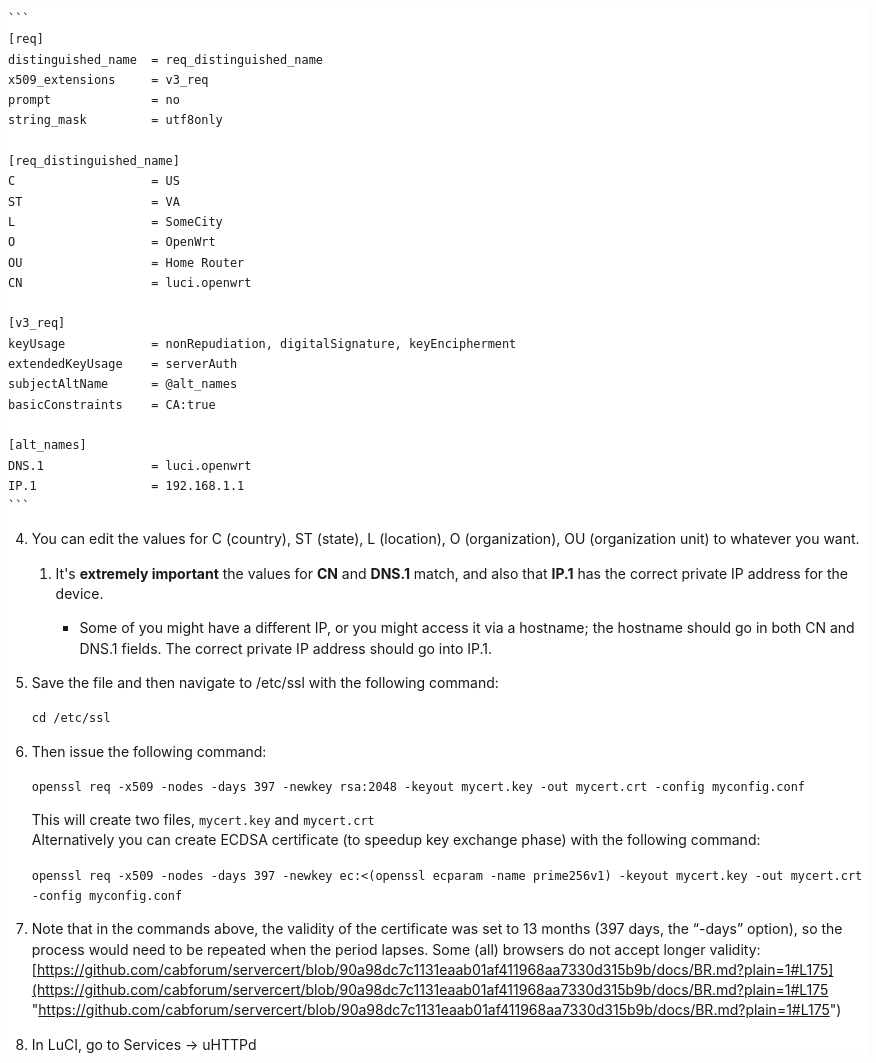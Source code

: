     ```
    [req]
    distinguished_name  = req_distinguished_name
    x509_extensions     = v3_req
    prompt              = no
    string_mask         = utf8only
     
    [req_distinguished_name]
    C                   = US
    ST                  = VA
    L                   = SomeCity
    O                   = OpenWrt
    OU                  = Home Router
    CN                  = luci.openwrt
     
    [v3_req]
    keyUsage            = nonRepudiation, digitalSignature, keyEncipherment
    extendedKeyUsage    = serverAuth
    subjectAltName      = @alt_names
    basicConstraints    = CA:true
     
    [alt_names]
    DNS.1               = luci.openwrt
    IP.1                = 192.168.1.1
    ```
04. You can edit the values for C (country), ST (state), L (location), O (organization), OU (organization unit) to whatever you want.
    
    1. It's **extremely important** the values for **CN** and **DNS.1** match, and also that **IP.1** has the correct private IP address for the device.
       
       - Some of you might have a different IP, or you might access it via a hostname; the hostname should go in both CN and DNS.1 fields. The correct private IP address should go into IP.1.
05. Save the file and then navigate to /etc/ssl with the following command:
    
    ```
    cd /etc/ssl
    ```
06. Then issue the following command:
    
    ```
    openssl req -x509 -nodes -days 397 -newkey rsa:2048 -keyout mycert.key -out mycert.crt -config myconfig.conf
    ```
    
    This will create two files, `mycert.key` and `mycert.crt`  
    Alternatively you can create ECDSA certificate (to speedup key exchange phase) with the following command:
    
    ```
    openssl req -x509 -nodes -days 397 -newkey ec:<(openssl ecparam -name prime256v1) -keyout mycert.key -out mycert.crt -config myconfig.conf
    ```
07. Note that in the commands above, the validity of the certificate was set to 13 months (397 days, the “-days” option), so the process would need to be repeated when the period lapses. Some (all) browsers do not accept longer validity: [https://github.com/cabforum/servercert/blob/90a98dc7c1131eaab01af411968aa7330d315b9b/docs/BR.md?plain=1#L175](https://github.com/cabforum/servercert/blob/90a98dc7c1131eaab01af411968aa7330d315b9b/docs/BR.md?plain=1#L175 "https://github.com/cabforum/servercert/blob/90a98dc7c1131eaab01af411968aa7330d315b9b/docs/BR.md?plain=1#L175")
08. In LuCI, go to Services → uHTTPd
    